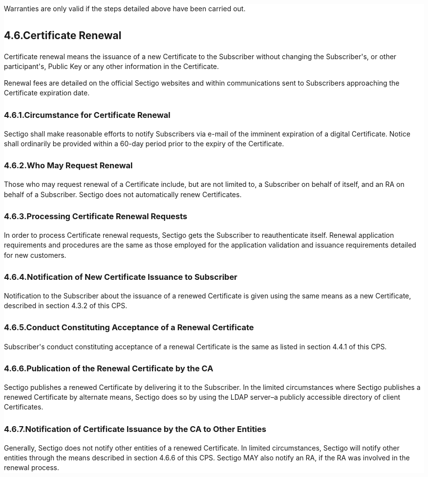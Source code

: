 Warranties are only valid if the steps detailed above have been carried out.

## 4.6.Certificate Renewal

Certificate renewal means the issuance of a new Certificate to the Subscriber without changing the Subscriber's, or other participant's, Public Key or any other information in the Certificate.

Renewal fees are detailed on the official Sectigo websites and within communications sent to Subscribers approaching the Certificate expiration date.

### 4.6.1.Circumstance for Certificate Renewal

Sectigo shall make reasonable efforts to notify Subscribers via e-mail of the imminent expiration of a digital Certificate. Notice shall ordinarily be provided within a 60-day period prior to the expiry of the Certificate.

### 4.6.2.Who May Request Renewal

Those who may request renewal of a Certificate include, but are not limited to, a Subscriber on behalf of itself, and an RA on behalf of a Subscriber. Sectigo does not automatically renew Certificates.

### 4.6.3.Processing Certificate Renewal Requests

In order to process Certificate renewal requests, Sectigo gets the Subscriber to reauthenticate itself. Renewal application requirements and procedures are the same as those employed for the application validation and issuance requirements detailed for new customers.

### 4.6.4.Notification of New Certificate Issuance to Subscriber

Notification to the Subscriber about the issuance of a renewed Certificate is given using the same means as a new Certificate, described in section 4.3.2 of this CPS.

### 4.6.5.Conduct Constituting Acceptance of a Renewal Certificate

Subscriber's conduct constituting acceptance of a renewal Certificate is the same as listed in section 4.4.1 of this CPS.

### 4.6.6.Publication of the Renewal Certificate by the CA

Sectigo publishes a renewed Certificate by delivering it to the Subscriber. In the limited circumstances where Sectigo publishes a renewed Certificate by alternate means, Sectigo does so by using the LDAP server–a publicly accessible directory of client Certificates.

### 4.6.7.Notification of Certificate Issuance by the CA to Other Entities

Generally, Sectigo does not notify other entities of a renewed Certificate. In limited circumstances, Sectigo will notify other entities through the means described in section 4.6.6 of this CPS. Sectigo MAY also notify an RA, if the RA was involved in the renewal process.
